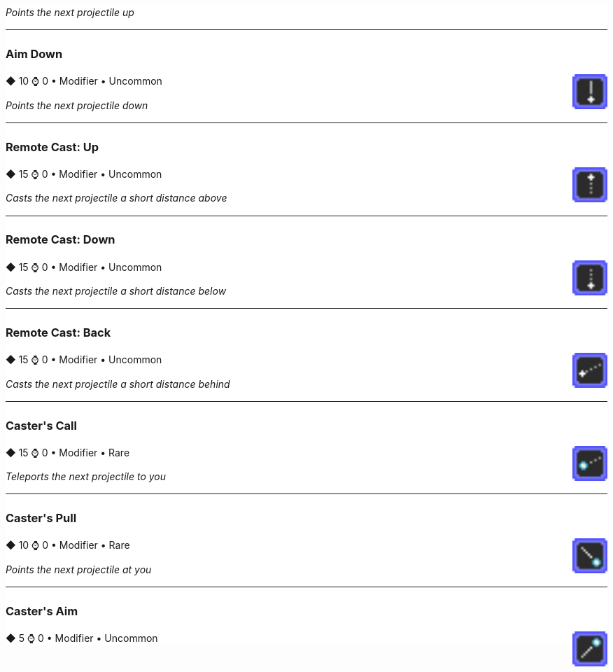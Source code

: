 *Points the next projectile up*

---
### Aim Down
<img src="../resources/assets/spellcrafter/textures/item/spell/aim_down.png" align="right" width="50"/> ◆ 10 ⌚ 0 • Modifier • Uncommon

*Points the next projectile down*

---
### Remote Cast: Up
<img src="../resources/assets/spellcrafter/textures/item/spell/remote_up.png" align="right" width="50"/> ◆ 15 ⌚ 0 • Modifier • Uncommon

*Casts the next projectile a short distance above*

---
### Remote Cast: Down
<img src="../resources/assets/spellcrafter/textures/item/spell/remote_down.png" align="right" width="50"/> ◆ 15 ⌚ 0 • Modifier • Uncommon

*Casts the next projectile a short distance below*

---
### Remote Cast: Back
<img src="../resources/assets/spellcrafter/textures/item/spell/remote_back.png" align="right" width="50"/> ◆ 15 ⌚ 0 • Modifier • Uncommon

*Casts the next projectile a short distance behind*

---
### Caster's Call
<img src="../resources/assets/spellcrafter/textures/item/spell/casters_call.png" align="right" width="50"/> ◆ 15 ⌚ 0 • Modifier • Rare

*Teleports the next projectile to you*

---
### Caster's Pull
<img src="../resources/assets/spellcrafter/textures/item/spell/casters_pull.png" align="right" width="50"/> ◆ 10 ⌚ 0 • Modifier • Rare

*Points the next projectile at you*

---
### Caster's Aim
<img src="../resources/assets/spellcrafter/textures/item/spell/casters_aim.png" align="right" width="50"/> ◆ 5 ⌚ 0 • Modifier • Uncommon
